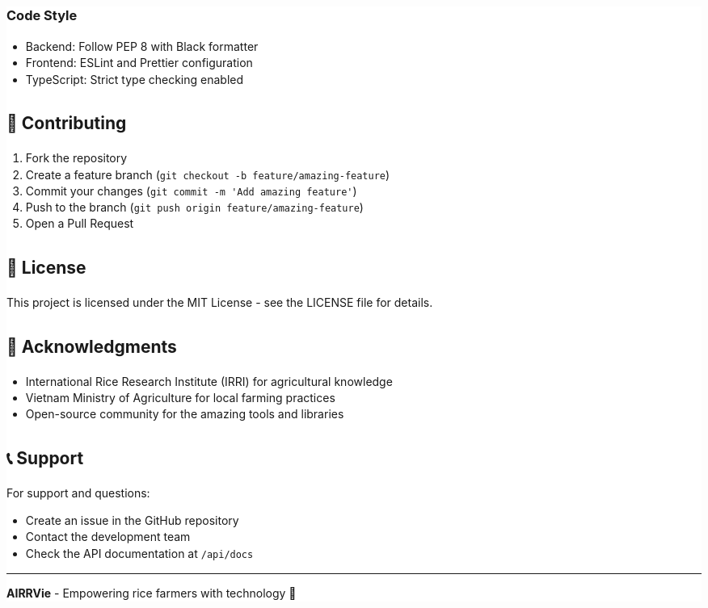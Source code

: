 ### Code Style
- Backend: Follow PEP 8 with Black formatter
- Frontend: ESLint and Prettier configuration
- TypeScript: Strict type checking enabled

## 🤝 Contributing

1. Fork the repository
2. Create a feature branch (`git checkout -b feature/amazing-feature`)
3. Commit your changes (`git commit -m 'Add amazing feature'`)
4. Push to the branch (`git push origin feature/amazing-feature`)
5. Open a Pull Request

## 📄 License

This project is licensed under the MIT License - see the LICENSE file for details.

## 🙏 Acknowledgments

- International Rice Research Institute (IRRI) for agricultural knowledge
- Vietnam Ministry of Agriculture for local farming practices
- Open-source community for the amazing tools and libraries

## 📞 Support

For support and questions:
- Create an issue in the GitHub repository
- Contact the development team
- Check the API documentation at `/api/docs`

---

**AIRRVie** - Empowering rice farmers with technology 🌾
